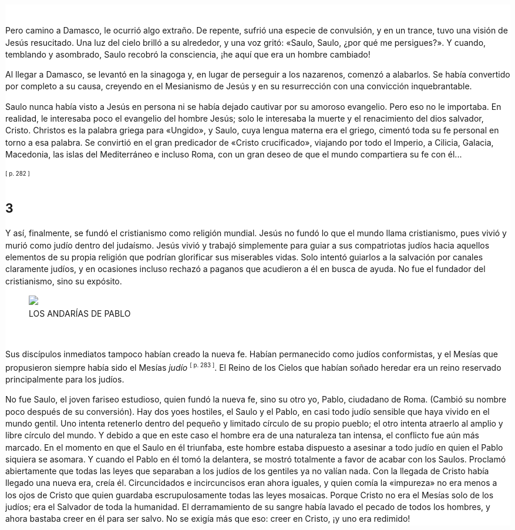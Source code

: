 <br style="clear:both;"/>

Pero camino a Damasco, le ocurrió algo extraño. De repente, sufrió una especie de convulsión, y en un trance, tuvo una visión de Jesús resucitado. Una luz del cielo brilló a su alrededor, y una voz gritó: «Saulo, Saulo, ¿por qué me persigues?». Y cuando, temblando y asombrado, Saulo recobró la consciencia, ¡he aquí que era un hombre cambiado!

Al llegar a Damasco, se levantó en la sinagoga y, en lugar de perseguir a los nazarenos, comenzó a alabarlos. Se había convertido por completo a su causa, creyendo en el Mesianismo de Jesús y en su resurrección con una convicción inquebrantable.

Saulo nunca había visto a Jesús en persona ni se había dejado cautivar por su amoroso evangelio. Pero eso no le importaba. En realidad, le interesaba poco el evangelio del hombre Jesús; solo le interesaba la muerte y el renacimiento del dios salvador, Cristo. Christos es la palabra griega para «Ungido», y Saulo, cuya lengua materna era el griego, cimentó toda su fe personal en torno a esa palabra. Se convirtió en el gran predicador de «Cristo crucificado», viajando por todo el Imperio, a Cilicia, Galacia, Macedonia, las islas del Mediterráneo e incluso Roma, con un gran deseo de que el mundo compartiera su fe con él...

<span id="p282"><sup><small>[ p. 282 ]</small></sup></span>

## 3

Y así, finalmente, se fundó el cristianismo como religión mundial. Jesús no fundó lo que el mundo llama cristianismo, pues vivió y murió como judío dentro del judaísmo. Jesús vivió y trabajó simplemente para guiar a sus compatriotas judíos hacia aquellos elementos de su propia religión que podrían glorificar sus miserables vidas. Solo intentó guiarlos a la salvación por canales claramente judíos, y en ocasiones incluso rechazó a paganos que acudieron a él en busca de ayuda. No fue el fundador del cristianismo, sino su expósito.

<figure id="Figure_58" class="image urantiapedia image-style-align-center">
<img src="/image/book/Lewis_Browne/This_Believing_World/058.jpg">
<figcaption>LOS ANDARÍAS DE PABLO</figcaption>
</figure>

<br style="clear:both;"/>

Sus discípulos inmediatos tampoco habían creado la nueva fe. Habían permanecido como judíos conformistas, y el Mesías que propusieron siempre había sido el Mesías _judío_ <span id="p283"><sup><small>[ p. 283 ]</small></sup></span>. El Reino de los Cielos que habían soñado heredar era un reino reservado principalmente para los judíos.

No fue Saulo, el joven fariseo estudioso, quien fundó la nueva fe, sino su otro yo, Pablo, ciudadano de Roma. (Cambió su nombre poco después de su conversión). Hay dos yoes hostiles, el Saulo y el Pablo, en casi todo judío sensible que haya vivido en el mundo gentil. Uno intenta retenerlo dentro del pequeño y limitado círculo de su propio pueblo; el otro intenta atraerlo al amplio y libre círculo del mundo. Y debido a que en este caso el hombre era de una naturaleza tan intensa, el conflicto fue aún más marcado. En el momento en que el Saulo en él triunfaba, este hombre estaba dispuesto a asesinar a todo judío en quien el Pablo siquiera se asomara. Y cuando el Pablo en él tomó la delantera, se mostró totalmente a favor de acabar con los Saulos. Proclamó abiertamente que todas las leyes que separaban a los judíos de los gentiles ya no valían nada. Con la llegada de Cristo había llegado una nueva era, creía él. Circuncidados e incircuncisos eran ahora iguales, y quien comía la «impureza» no era menos a los ojos de Cristo que quien guardaba escrupulosamente todas las leyes mosaicas. Porque Cristo no era el Mesías solo de los judíos; era el Salvador de toda la humanidad. El derramamiento de su sangre había lavado el pecado de todos los hombres, y ahora bastaba creer en él para ser salvo. No se exigía más que eso: creer en Cristo, ¡y uno era redimido!


[^1]: Quienes recuerdan la descripción del Tauroboleum pagano que se da en el capítulo sobre Roma encontrarán este buen himno cristiano profundamente sugerente: